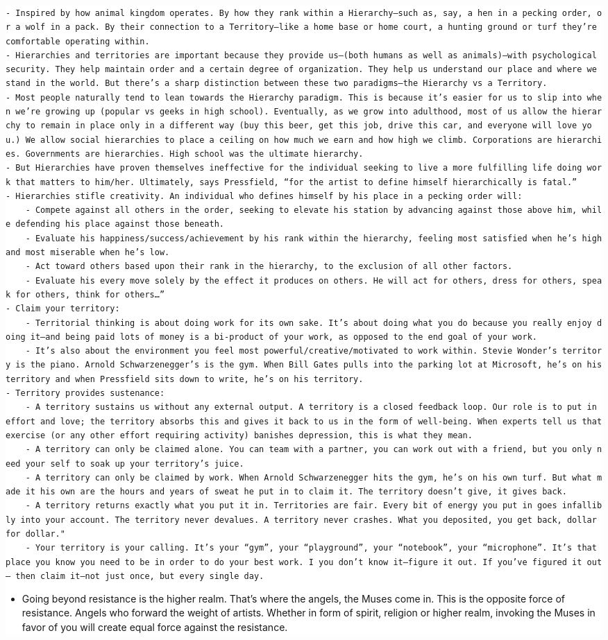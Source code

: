     - Inspired by how animal kingdom operates. By how they rank within a Hierarchy—such as, say, a hen in a pecking order, or a wolf in a pack. By their connection to a Territory—like a home base or home court, a hunting ground or turf they’re comfortable operating within.
    - Hierarchies and territories are important because they provide us—(both humans as well as animals)—with psychological security. They help maintain order and a certain degree of organization. They help us understand our place and where we stand in the world. But there’s a sharp distinction between these two paradigms—the Hierarchy vs a Territory.
    - Most people naturally tend to lean towards the Hierarchy paradigm. This is because it’s easier for us to slip into when we’re growing up (popular vs geeks in high school). Eventually, as we grow into adulthood, most of us allow the hierarchy to remain in place only in a different way (buy this beer, get this job, drive this car, and everyone will love you.) We allow social hierarchies to place a ceiling on how much we earn and how high we climb. Corporations are hierarchies. Governments are hierarchies. High school was the ultimate hierarchy.
    - But Hierarchies have proven themselves ineffective for the individual seeking to live a more fulfilling life doing work that matters to him/her. Ultimately, says Pressfield, “for the artist to define himself hierarchically is fatal.” 
    - Hierarchies stifle creativity. An individual who defines himself by his place in a pecking order will:
        - Compete against all others in the order, seeking to elevate his station by advancing against those above him, while defending his place against those beneath.
        - Evaluate his happiness/success/achievement by his rank within the hierarchy, feeling most satisfied when he’s high and most miserable when he’s low.
        - Act toward others based upon their rank in the hierarchy, to the exclusion of all other factors.
        - Evaluate his every move solely by the effect it produces on others. He will act for others, dress for others, speak for others, think for others…”
    - Claim your territory:
        - Territorial thinking is about doing work for its own sake. It’s about doing what you do because you really enjoy doing it—and being paid lots of money is a bi-product of your work, as opposed to the end goal of your work.
        - It’s also about the environment you feel most powerful/creative/motivated to work within. Stevie Wonder’s territory is the piano. Arnold Schwarzenegger’s is the gym. When Bill Gates pulls into the parking lot at Microsoft, he’s on his territory and when Pressfield sits down to write, he’s on his territory.
    - Territory provides sustenance:
        - A territory sustains us without any external output. A territory is a closed feedback loop. Our role is to put in effort and love; the territory absorbs this and gives it back to us in the form of well-being. When experts tell us that exercise (or any other effort requiring activity) banishes depression, this is what they mean.
        - A territory can only be claimed alone. You can team with a partner, you can work out with a friend, but you only need your self to soak up your territory’s juice.
        - A territory can only be claimed by work. When Arnold Schwarzenegger hits the gym, he’s on his own turf. But what made it his own are the hours and years of sweat he put in to claim it. The territory doesn’t give, it gives back.
        - A territory returns exactly what you put it in. Territories are fair. Every bit of energy you put in goes infallibly into your account. The territory never devalues. A territory never crashes. What you deposited, you get back, dollar for dollar."
        - Your territory is your calling. It’s your “gym”, your “playground”, your “notebook”, your “microphone”. It’s that place you know you need to be in order to do your best work. I you don’t know it—figure it out. If you’ve figured it out — then claim it—not just once, but every single day.
- Going beyond resistance is the higher realm. That’s where the angels, the Muses come in. This is the opposite force of resistance. Angels who forward the weight of artists. Whether in form of spirit, religion or higher realm, invoking the Muses in favor of you will create equal force against the resistance.
